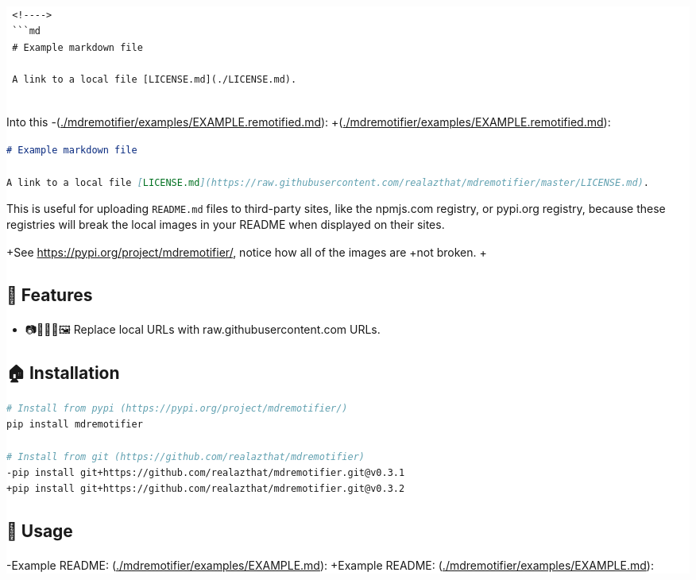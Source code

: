 ```diff
 <!---->
 ```md
 # Example markdown file
 
 A link to a local file [LICENSE.md](./LICENSE.md).
 
 ```
 <!---->
 
 Into this
-([./mdremotifier/examples/EXAMPLE.remotified.md](https://github.com/realazthat/mdremotifier/blob/v0.3.1/mdremotifier/examples/EXAMPLE.remotified.md)):
+([./mdremotifier/examples/EXAMPLE.remotified.md](https://github.com/realazthat/mdremotifier/blob/v0.3.2/mdremotifier/examples/EXAMPLE.remotified.md)):
 
 <!---->
 ```md
 # Example markdown file
 
 A link to a local file [LICENSE.md](https://raw.githubusercontent.com/realazthat/mdremotifier/master/LICENSE.md).
 
 ```
 <!---->
 
 This is useful for uploading `README.md` files to third-party sites, like the
 npmjs.com registry, or pypi.org registry, because these registries will break
 the local images in your README when displayed on their sites.
 
+See <https://pypi.org/project/mdremotifier/>, notice how all of the images are
+not broken.
+
 ## 🎇 Features
 
 - 📷🔗📡🌐🖼️ Replace local URLs with raw.githubusercontent.com URLs.
 
 ## 🏠 Installation
 
 ```bash
 # Install from pypi (https://pypi.org/project/mdremotifier/)
 pip install mdremotifier
 
 # Install from git (https://github.com/realazthat/mdremotifier)
-pip install git+https://github.com/realazthat/mdremotifier.git@v0.3.1
+pip install git+https://github.com/realazthat/mdremotifier.git@v0.3.2
 ```
 
 ## 🚜 Usage
 
-Example README: ([./mdremotifier/examples/EXAMPLE.md](https://github.com/realazthat/mdremotifier/blob/v0.3.1/mdremotifier/examples/EXAMPLE.md)):
+Example README: ([./mdremotifier/examples/EXAMPLE.md](https://github.com/realazthat/mdremotifier/blob/v0.3.2/mdremotifier/examples/EXAMPLE.md)):
 